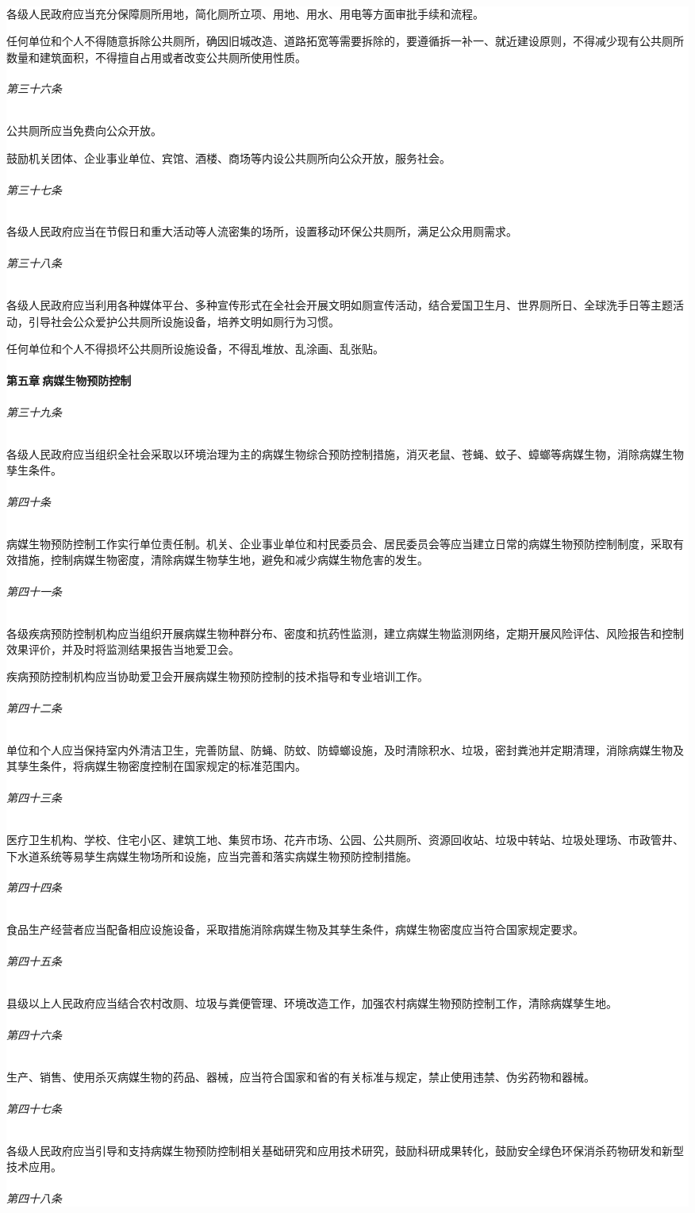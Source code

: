 各级人民政府应当充分保障厕所用地，简化厕所立项、用地、用水、用电等方面审批手续和流程。

任何单位和个人不得随意拆除公共厕所，确因旧城改造、道路拓宽等需要拆除的，要遵循拆一补一、就近建设原则，不得减少现有公共厕所数量和建筑面积，不得擅自占用或者改变公共厕所使用性质。

###### 第三十六条

公共厕所应当免费向公众开放。

鼓励机关团体、企业事业单位、宾馆、酒楼、商场等内设公共厕所向公众开放，服务社会。

###### 第三十七条

各级人民政府应当在节假日和重大活动等人流密集的场所，设置移动环保公共厕所，满足公众用厕需求。

###### 第三十八条

各级人民政府应当利用各种媒体平台、多种宣传形式在全社会开展文明如厕宣传活动，结合爱国卫生月、世界厕所日、全球洗手日等主题活动，引导社会公众爱护公共厕所设施设备，培养文明如厕行为习惯。

任何单位和个人不得损坏公共厕所设施设备，不得乱堆放、乱涂画、乱张贴。

#### 第五章 病媒生物预防控制

###### 第三十九条

各级人民政府应当组织全社会采取以环境治理为主的病媒生物综合预防控制措施，消灭老鼠、苍蝇、蚊子、蟑螂等病媒生物，消除病媒生物孳生条件。

###### 第四十条

病媒生物预防控制工作实行单位责任制。机关、企业事业单位和村民委员会、居民委员会等应当建立日常的病媒生物预防控制制度，采取有效措施，控制病媒生物密度，清除病媒生物孳生地，避免和减少病媒生物危害的发生。

###### 第四十一条

各级疾病预防控制机构应当组织开展病媒生物种群分布、密度和抗药性监测，建立病媒生物监测网络，定期开展风险评估、风险报告和控制效果评价，并及时将监测结果报告当地爱卫会。

疾病预防控制机构应当协助爱卫会开展病媒生物预防控制的技术指导和专业培训工作。

###### 第四十二条

单位和个人应当保持室内外清洁卫生，完善防鼠、防蝇、防蚊、防蟑螂设施，及时清除积水、垃圾，密封粪池并定期清理，消除病媒生物及其孳生条件，将病媒生物密度控制在国家规定的标准范围内。

###### 第四十三条

医疗卫生机构、学校、住宅小区、建筑工地、集贸市场、花卉市场、公园、公共厕所、资源回收站、垃圾中转站、垃圾处理场、市政管井、下水道系统等易孳生病媒生物场所和设施，应当完善和落实病媒生物预防控制措施。

###### 第四十四条

食品生产经营者应当配备相应设施设备，采取措施消除病媒生物及其孳生条件，病媒生物密度应当符合国家规定要求。

###### 第四十五条

县级以上人民政府应当结合农村改厕、垃圾与粪便管理、环境改造工作，加强农村病媒生物预防控制工作，清除病媒孳生地。

###### 第四十六条

生产、销售、使用杀灭病媒生物的药品、器械，应当符合国家和省的有关标准与规定，禁止使用违禁、伪劣药物和器械。

###### 第四十七条

各级人民政府应当引导和支持病媒生物预防控制相关基础研究和应用技术研究，鼓励科研成果转化，鼓励安全绿色环保消杀药物研发和新型技术应用。

###### 第四十八条
